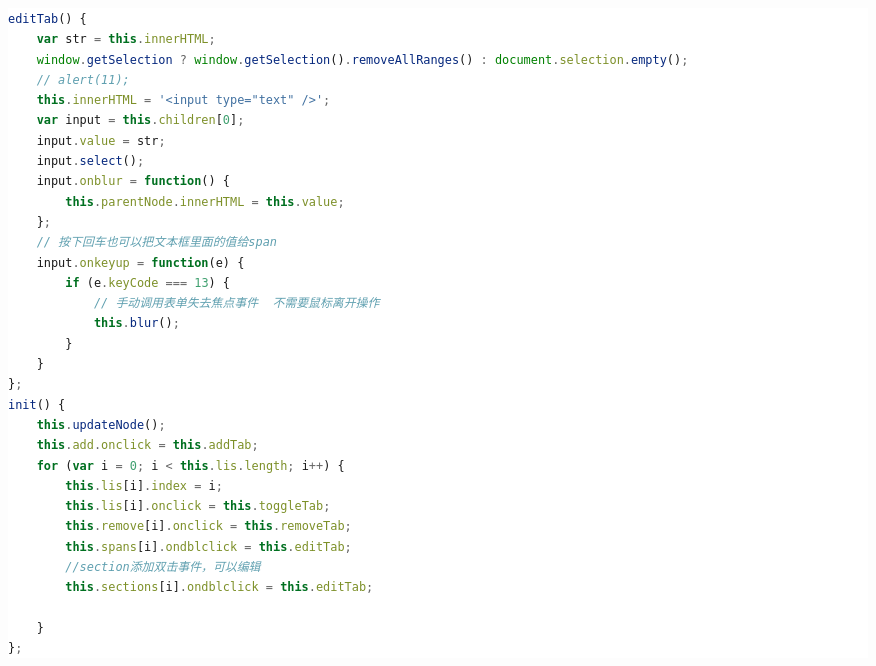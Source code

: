   ```js
  editTab() {
      var str = this.innerHTML;
      window.getSelection ? window.getSelection().removeAllRanges() : document.selection.empty();
      // alert(11);
      this.innerHTML = '<input type="text" />';
      var input = this.children[0];
      input.value = str;
      input.select(); 
      input.onblur = function() {
          this.parentNode.innerHTML = this.value;
      };
      // 按下回车也可以把文本框里面的值给span
      input.onkeyup = function(e) {
          if (e.keyCode === 13) {
              // 手动调用表单失去焦点事件  不需要鼠标离开操作
              this.blur();
          }
      }
  };
  init() {
      this.updateNode();
      this.add.onclick = this.addTab;
      for (var i = 0; i < this.lis.length; i++) {
          this.lis[i].index = i;
          this.lis[i].onclick = this.toggleTab;
          this.remove[i].onclick = this.removeTab;
          this.spans[i].ondblclick = this.editTab;
          //section添加双击事件，可以编辑
          this.sections[i].ondblclick = this.editTab;
  
      }
  };
  ```

  

